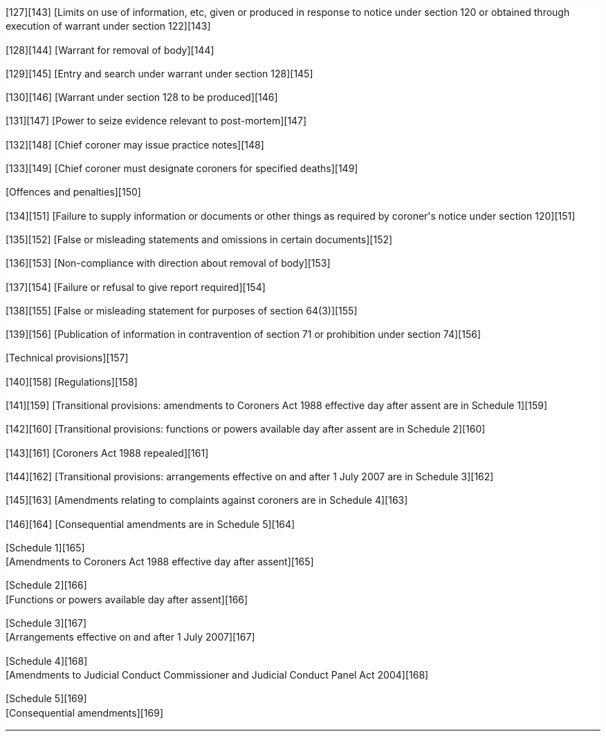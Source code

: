 [127][143] [Limits on use of information, etc, given or produced in response to notice under section 120 or obtained through execution of warrant under section 122][143]

[128][144] [Warrant for removal of body][144]

[129][145] [Entry and search under warrant under section 128][145]

[130][146] [Warrant under section 128 to be produced][146]

[131][147] [Power to seize evidence relevant to post-mortem][147]

[132][148] [Chief coroner may issue practice notes][148]

[133][149] [Chief coroner must designate coroners for specified deaths][149]

[Offences and penalties][150]

[134][151] [Failure to supply information or documents or other things as required by coroner's notice under section 120][151]

[135][152] [False or misleading statements and omissions in certain documents][152]

[136][153] [Non-compliance with direction about removal of body][153]

[137][154] [Failure or refusal to give report required][154]

[138][155] [False or misleading statement for purposes of section 64(3)][155]

[139][156] [Publication of information in contravention of section 71 or prohibition under section 74][156]

[Technical provisions][157]

[140][158] [Regulations][158]

[141][159] [Transitional provisions: amendments to Coroners Act 1988 effective day after assent are in Schedule 1][159]

[142][160] [Transitional provisions: functions or powers available day after assent are in Schedule 2][160]

[143][161] [Coroners Act 1988 repealed][161]

[144][162] [Transitional provisions: arrangements effective on and after 1 July 2007 are in Schedule 3][162]

[145][163] [Amendments relating to complaints against coroners are in Schedule 4][163]

[146][164] [Consequential amendments are in Schedule 5][164]

[Schedule 1][165]  
[Amendments to Coroners Act 1988 effective day after assent][165]

[Schedule 2][166]  
[Functions or powers available day after assent][166]

[Schedule 3][167]  
[Arrangements effective on and after 1 July 2007][167]

[Schedule 4][168]  
[Amendments to Judicial Conduct Commissioner and Judicial Conduct Panel Act 2004][168]

[Schedule 5][169]  
[Consequential amendments][169]

---